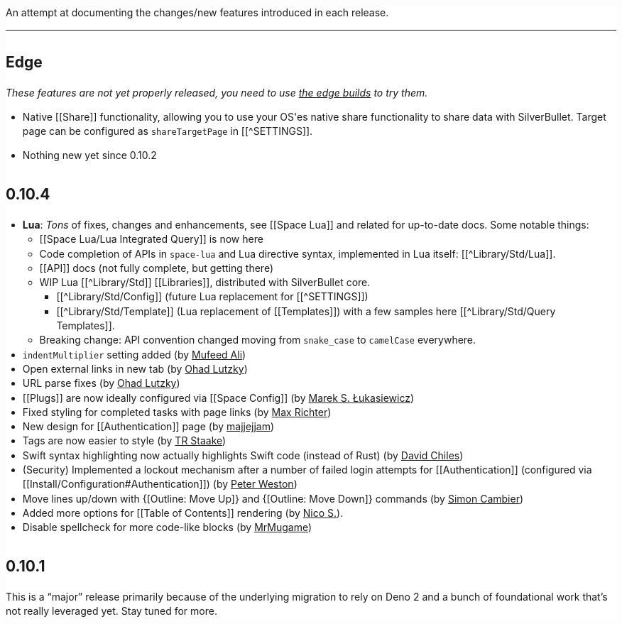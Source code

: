 An attempt at documenting the changes/new features introduced in each release.

---

## Edge
_These features are not yet properly released, you need to use [the edge builds](https://community.silverbullet.md/t/living-on-the-edge-builds/27) to try them._
* Native [[Share]] functionality, allowing you to use your OS'es native share functionality to share data with SilverBullet.
  Target page can be configured as `shareTargetPage` in [[^SETTINGS]].

* Nothing new yet since 0.10.2

## 0.10.4
* **Lua**: _Tons_ of fixes, changes and enhancements, see [[Space Lua]] and related for up-to-date docs. Some notable things:
  * [[Space Lua/Lua Integrated Query]] is now here
  * Code completion of APIs in `space-lua` and Lua directive syntax, implemented in Lua itself: [[^Library/Std/Lua]].
  * [[API]] docs (not fully complete, but getting there)
  * WIP Lua [[^Library/Std]] [[Libraries]], distributed with SilverBullet core.
    * [[^Library/Std/Config]] (future Lua replacement for [[^SETTINGS]])
    * [[^Library/Std/Template]] (Lua replacement of [[Templates]]) with a few samples here [[^Library/Std/Query Templates]].
  * Breaking change: API convention changed moving from `snake_case` to `camelCase` everywhere.
* `indentMultiplier` setting added (by [Mufeed Ali](https://github.com/silverbulletmd/silverbullet/pull/1212))
* Open external links in new tab (by [Ohad Lutzky](https://github.com/silverbulletmd/silverbullet/pull/1229))
* URL parse fixes (by [Ohad Lutzky](https://github.com/silverbulletmd/silverbullet/pull/1175))
* [[Plugs]] are now ideally configured via [[Space Config]] (by [Marek S. Łukasiewicz](https://github.com/silverbulletmd/silverbullet/pull/1122))
* Fixed styling for completed tasks with page links (by [Max Richter](https://github.com/silverbulletmd/silverbullet/pull/1225))
* New design for [[Authentication]] page (by [majjejjam](https://github.com/silverbulletmd/silverbullet/pull/1124))
* Tags are now easier to style (by [TR Staake](https://github.com/silverbulletmd/silverbullet/pull/1179))
* Swift syntax highlighting now actually highlights Swift code (instead of Rust) (by [David Chiles](https://github.com/silverbulletmd/silverbullet/pull/1183))
* (Security) Implemented a lockout mechanism after a number of failed login attempts for [[Authentication]] (configured via [[Install/Configuration#Authentication]]) (by [Peter Weston](https://github.com/silverbulletmd/silverbullet/pull/1152))
* Move lines up/down with {[Outline: Move Up]} and {[Outline: Move Down]} commands (by [Simon Cambier](https://github.com/silverbulletmd/silverbullet/pull/1232))
* Added more options for [[Table of Contents]] rendering (by [Nico S.](https://github.com/silverbulletmd/silverbullet/pull/1258)).
* Disable spellcheck for more code-like blocks (by [MrMugame](https://github.com/silverbulletmd/silverbullet/pull/1244))

## 0.10.1
This is a “major” release primarily because of the underlying migration to rely on Deno 2 and a bunch of foundational work that’s not really leveraged yet. Stay tuned for more.
